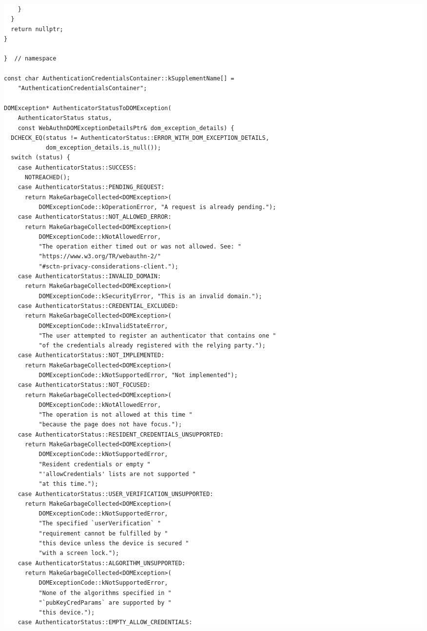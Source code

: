 ```
    }
  }
  return nullptr;
}

}  // namespace

const char AuthenticationCredentialsContainer::kSupplementName[] =
    "AuthenticationCredentialsContainer";

DOMException* AuthenticatorStatusToDOMException(
    AuthenticatorStatus status,
    const WebAuthnDOMExceptionDetailsPtr& dom_exception_details) {
  DCHECK_EQ(status != AuthenticatorStatus::ERROR_WITH_DOM_EXCEPTION_DETAILS,
            dom_exception_details.is_null());
  switch (status) {
    case AuthenticatorStatus::SUCCESS:
      NOTREACHED();
    case AuthenticatorStatus::PENDING_REQUEST:
      return MakeGarbageCollected<DOMException>(
          DOMExceptionCode::kOperationError, "A request is already pending.");
    case AuthenticatorStatus::NOT_ALLOWED_ERROR:
      return MakeGarbageCollected<DOMException>(
          DOMExceptionCode::kNotAllowedError,
          "The operation either timed out or was not allowed. See: "
          "https://www.w3.org/TR/webauthn-2/"
          "#sctn-privacy-considerations-client.");
    case AuthenticatorStatus::INVALID_DOMAIN:
      return MakeGarbageCollected<DOMException>(
          DOMExceptionCode::kSecurityError, "This is an invalid domain.");
    case AuthenticatorStatus::CREDENTIAL_EXCLUDED:
      return MakeGarbageCollected<DOMException>(
          DOMExceptionCode::kInvalidStateError,
          "The user attempted to register an authenticator that contains one "
          "of the credentials already registered with the relying party.");
    case AuthenticatorStatus::NOT_IMPLEMENTED:
      return MakeGarbageCollected<DOMException>(
          DOMExceptionCode::kNotSupportedError, "Not implemented");
    case AuthenticatorStatus::NOT_FOCUSED:
      return MakeGarbageCollected<DOMException>(
          DOMExceptionCode::kNotAllowedError,
          "The operation is not allowed at this time "
          "because the page does not have focus.");
    case AuthenticatorStatus::RESIDENT_CREDENTIALS_UNSUPPORTED:
      return MakeGarbageCollected<DOMException>(
          DOMExceptionCode::kNotSupportedError,
          "Resident credentials or empty "
          "'allowCredentials' lists are not supported "
          "at this time.");
    case AuthenticatorStatus::USER_VERIFICATION_UNSUPPORTED:
      return MakeGarbageCollected<DOMException>(
          DOMExceptionCode::kNotSupportedError,
          "The specified `userVerification` "
          "requirement cannot be fulfilled by "
          "this device unless the device is secured "
          "with a screen lock.");
    case AuthenticatorStatus::ALGORITHM_UNSUPPORTED:
      return MakeGarbageCollected<DOMException>(
          DOMExceptionCode::kNotSupportedError,
          "None of the algorithms specified in "
          "`pubKeyCredParams` are supported by "
          "this device.");
    case AuthenticatorStatus::EMPTY_ALLOW_CREDENTIALS:
```